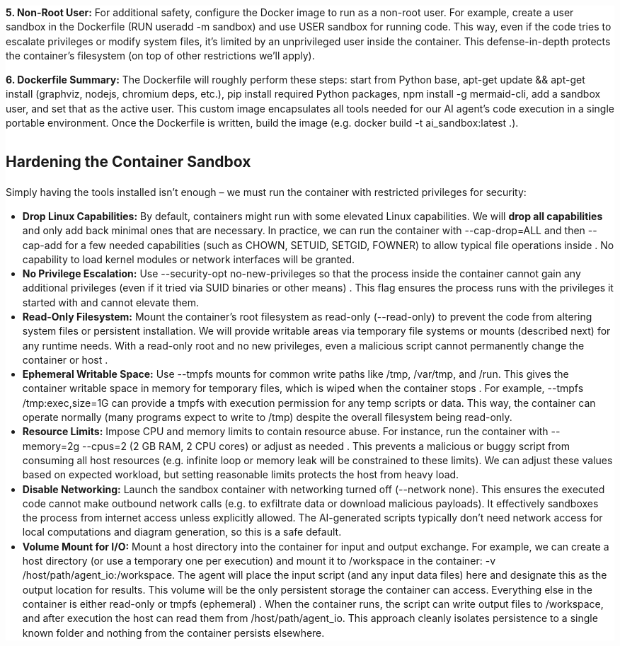 **5. Non-Root User:** For additional safety, configure the Docker image to run as a non-root user. For example, create a user sandbox in the Dockerfile (RUN useradd -m sandbox) and use USER sandbox for running code. This way, even if the code tries to escalate privileges or modify system files, it’s limited by an unprivileged user inside the container. This defense-in-depth protects the container’s filesystem (on top of other restrictions we’ll apply).

**6. Dockerfile Summary:** The Dockerfile will roughly perform these steps: start from Python base, apt-get update && apt-get install (graphviz, nodejs, chromium deps, etc.), pip install required Python packages, npm install -g mermaid-cli, add a sandbox user, and set that as the active user. This custom image encapsulates all tools needed for our AI agent’s code execution in a single portable environment. Once the Dockerfile is written, build the image (e.g. docker build -t ai_sandbox:latest .).



## **Hardening the Container Sandbox**

Simply having the tools installed isn’t enough – we must run the container with restricted privileges for security:

- **Drop Linux Capabilities:** By default, containers might run with some elevated Linux capabilities. We will **drop all capabilities** and only add back minimal ones that are necessary. In practice, we can run the container with --cap-drop=ALL and then --cap-add for a few needed capabilities (such as CHOWN, SETUID, SETGID, FOWNER) to allow typical file operations inside . No capability to load kernel modules or network interfaces will be granted.
- **No Privilege Escalation:** Use --security-opt no-new-privileges so that the process inside the container cannot gain any additional privileges (even if it tried via SUID binaries or other means) . This flag ensures the process runs with the privileges it started with and cannot elevate them.
- **Read-Only Filesystem:** Mount the container’s root filesystem as read-only (--read-only) to prevent the code from altering system files or persistent installation. We will provide writable areas via temporary file systems or mounts (described next) for any runtime needs. With a read-only root and no new privileges, even a malicious script cannot permanently change the container or host .
- **Ephemeral Writable Space:** Use --tmpfs mounts for common write paths like /tmp, /var/tmp, and /run. This gives the container writable space in memory for temporary files, which is wiped when the container stops  . For example, --tmpfs /tmp:exec,size=1G can provide a tmpfs with execution permission for any temp scripts or data. This way, the container can operate normally (many programs expect to write to /tmp) despite the overall filesystem being read-only.
- **Resource Limits:** Impose CPU and memory limits to contain resource abuse. For instance, run the container with --memory=2g --cpus=2 (2 GB RAM, 2 CPU cores) or adjust as needed . This prevents a malicious or buggy script from consuming all host resources (e.g. infinite loop or memory leak will be constrained to these limits). We can adjust these values based on expected workload, but setting reasonable limits protects the host from heavy load.
- **Disable Networking:** Launch the sandbox container with networking turned off (--network none). This ensures the executed code cannot make outbound network calls (e.g. to exfiltrate data or download malicious payloads). It effectively sandboxes the process from internet access unless explicitly allowed. The AI-generated scripts typically don’t need network access for local computations and diagram generation, so this is a safe default.
- **Volume Mount for I/O:** Mount a host directory into the container for input and output exchange. For example, we can create a host directory (or use a temporary one per execution) and mount it to /workspace in the container: -v /host/path/agent_io:/workspace. The agent will place the input script (and any input data files) here and designate this as the output location for results. This volume will be the only persistent storage the container can access. Everything else in the container is either read-only or tmpfs (ephemeral) . When the container runs, the script can write output files to /workspace, and after execution the host can read them from /host/path/agent_io. This approach cleanly isolates persistence to a single known folder and nothing from the container persists elsewhere.

